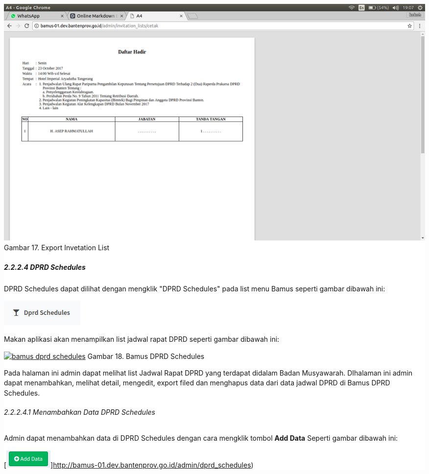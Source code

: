 [![export data](/document/aplikasi/bamus-meeting/images/manual-book/bamus-invetation-list-cetak.png)](http://bamus-01.dev.bantenprov.go.id/admin/invitation_lists/cetak)
Gambar 17. Export Invetation List

##### 2.2.2.4 DPRD Schedules
DPRD Schedules dapat dilihat dengan mengklik "DPRD Schedules" pada list menu Bamus seperti gambar dibawah ini:

[![klik DPRD Schedules](/document/aplikasi/bamus-meeting/images/manual-book/bamus-klik-dprd-schedules.png)](http://bamus-01.dev.bantenprov.go.id/admin/dprd_schedules)

Makan aplikasi akan menampilkan list jadwal rapat DPRD seperti gambar dibawah ini:

[![bamus dprd schedules](/document/aplikasi/bamus-meeting/images/manual-book/bamus-dpdrd-schedules.png)](http://bamus-01.dev.bantenprov.go.id/admin/dprd_schedules)
Gambar 18. Bamus DPRD Schedules

Pada halaman ini admin dapat melihat list Jadwal Rapat DPRD yang terdapat didalam Badan Musyawarah. DIhalaman ini admin dapat menambahkan, melihat detail, mengedit, export filed dan menghapus data dari data jadwal DPRD di Bamus DPRD Schedules.

###### 2.2.2.4.1 Menambahkan Data DPRD Schedules
Admin dapat menambahkan data di DPRD Schedules dengan cara mengklik tombol **Add Data** Seperti gambar dibawah ini:

[![tombol add data](/document/aplikasi/bamus-meeting/images/manual-book/tombol-add-data.png)]http://bamus-01.dev.bantenprov.go.id/admin/dprd_schedules)

